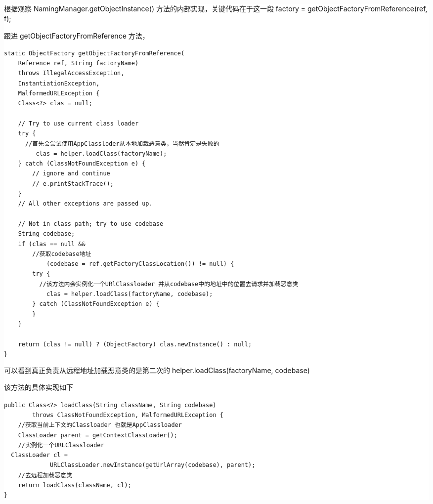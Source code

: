 
根据观察 NamingManager.getObjectInstance() 方法的内部实现，关键代码在于这一段 factory = getObjectFactoryFromReference(ref, f);

跟进 getObjectFactoryFromReference 方法，

```
static ObjectFactory getObjectFactoryFromReference(
    Reference ref, String factoryName)
    throws IllegalAccessException,
    InstantiationException,
    MalformedURLException {
    Class<?> clas = null;

    // Try to use current class loader
    try {
      //首先会尝试使用AppClassloder从本地加载恶意类，当然肯定是失败的
         clas = helper.loadClass(factoryName);
    } catch (ClassNotFoundException e) {
        // ignore and continue
        // e.printStackTrace();
    }
    // All other exceptions are passed up.

    // Not in class path; try to use codebase
    String codebase;
    if (clas == null &&
        //获取codebase地址
            (codebase = ref.getFactoryClassLocation()) != null) {
        try {
          //该方法内会实例化一个URlClassloader 并从codebase中的地址中的位置去请求并加载恶意类
            clas = helper.loadClass(factoryName, codebase);
        } catch (ClassNotFoundException e) {
        }
    }

    return (clas != null) ? (ObjectFactory) clas.newInstance() : null;
}
```

可以看到真正负责从远程地址加载恶意类的是第二次的 helper.loadClass(factoryName, codebase)

该方法的具体实现如下

```
public Class<?> loadClass(String className, String codebase)
        throws ClassNotFoundException, MalformedURLException {
    //获取当前上下文的Classloader 也就是AppClassloader
    ClassLoader parent = getContextClassLoader();
    //实例化一个URLClassloader  
  ClassLoader cl =
             URLClassLoader.newInstance(getUrlArray(codebase), parent);
    //去远程加载恶意类
    return loadClass(className, cl);
}
```
